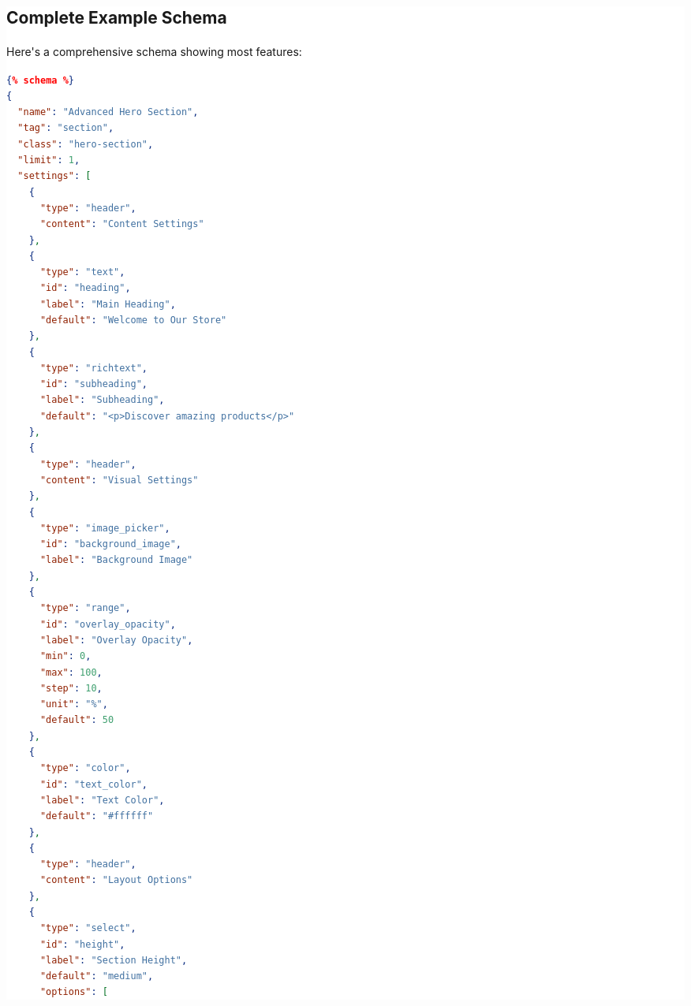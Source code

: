 
## Complete Example Schema

Here's a comprehensive schema showing most features:

```json
{% schema %}
{
  "name": "Advanced Hero Section",
  "tag": "section",
  "class": "hero-section",
  "limit": 1,
  "settings": [
    {
      "type": "header",
      "content": "Content Settings"
    },
    {
      "type": "text",
      "id": "heading", 
      "label": "Main Heading",
      "default": "Welcome to Our Store"
    },
    {
      "type": "richtext",
      "id": "subheading",
      "label": "Subheading",
      "default": "<p>Discover amazing products</p>"
    },
    {
      "type": "header",
      "content": "Visual Settings"
    },
    {
      "type": "image_picker",
      "id": "background_image",
      "label": "Background Image"
    },
    {
      "type": "range",
      "id": "overlay_opacity",
      "label": "Overlay Opacity", 
      "min": 0,
      "max": 100,
      "step": 10,
      "unit": "%",
      "default": 50
    },
    {
      "type": "color",
      "id": "text_color",
      "label": "Text Color",
      "default": "#ffffff"
    },
    {
      "type": "header",
      "content": "Layout Options"
    },
    {
      "type": "select",
      "id": "height",
      "label": "Section Height",
      "default": "medium",
      "options": [
```